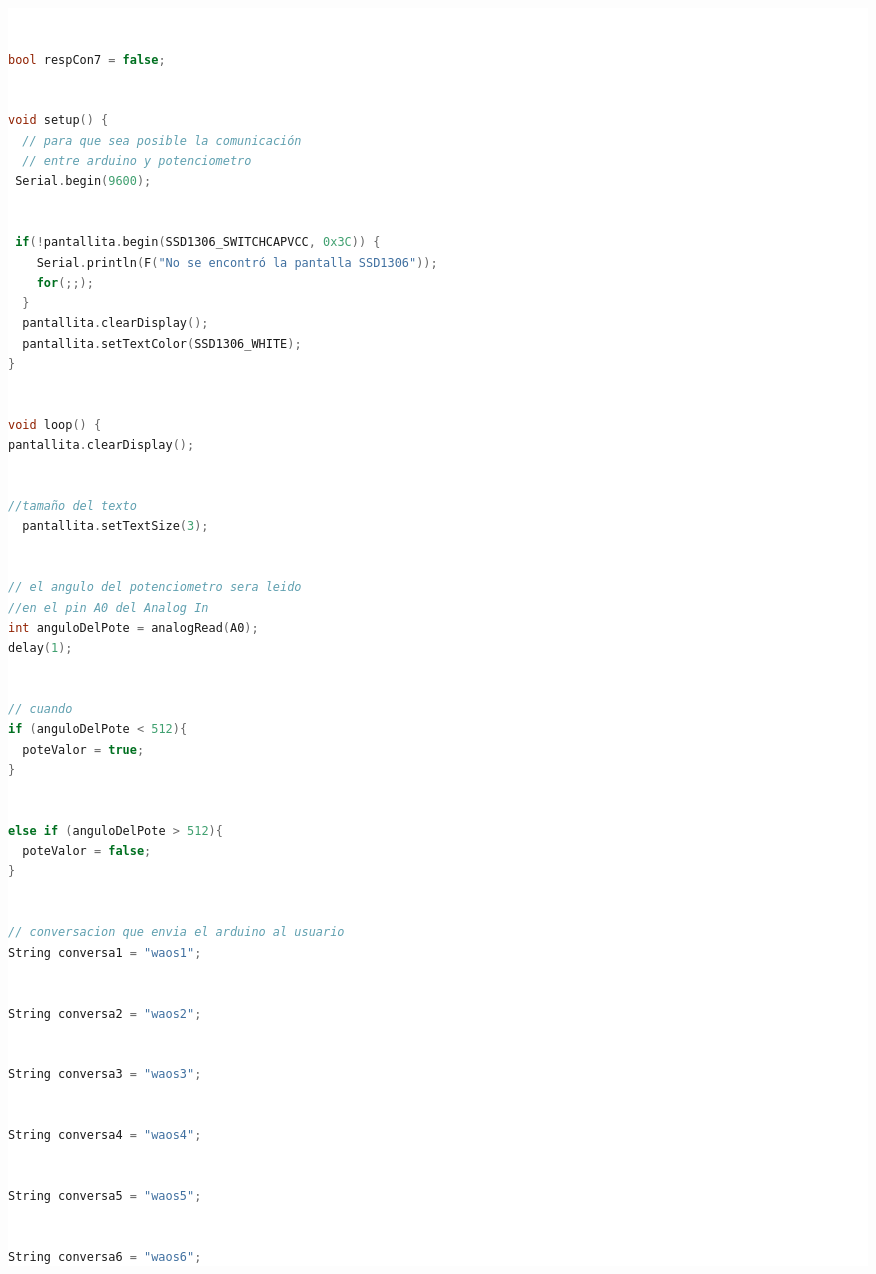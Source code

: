```cpp


bool respCon7 = false;


void setup() {
  // para que sea posible la comunicación
  // entre arduino y potenciometro
 Serial.begin(9600);


 if(!pantallita.begin(SSD1306_SWITCHCAPVCC, 0x3C)) {
    Serial.println(F("No se encontró la pantalla SSD1306"));
    for(;;);
  }
  pantallita.clearDisplay();
  pantallita.setTextColor(SSD1306_WHITE);
}


void loop() {
pantallita.clearDisplay();


//tamaño del texto
  pantallita.setTextSize(3);


// el angulo del potenciometro sera leido
//en el pin A0 del Analog In
int anguloDelPote = analogRead(A0);
delay(1);


// cuando
if (anguloDelPote < 512){
  poteValor = true;
}


else if (anguloDelPote > 512){
  poteValor = false;
}


// conversacion que envia el arduino al usuario
String conversa1 = "waos1";


String conversa2 = "waos2";


String conversa3 = "waos3";


String conversa4 = "waos4";


String conversa5 = "waos5";


String conversa6 = "waos6";

```